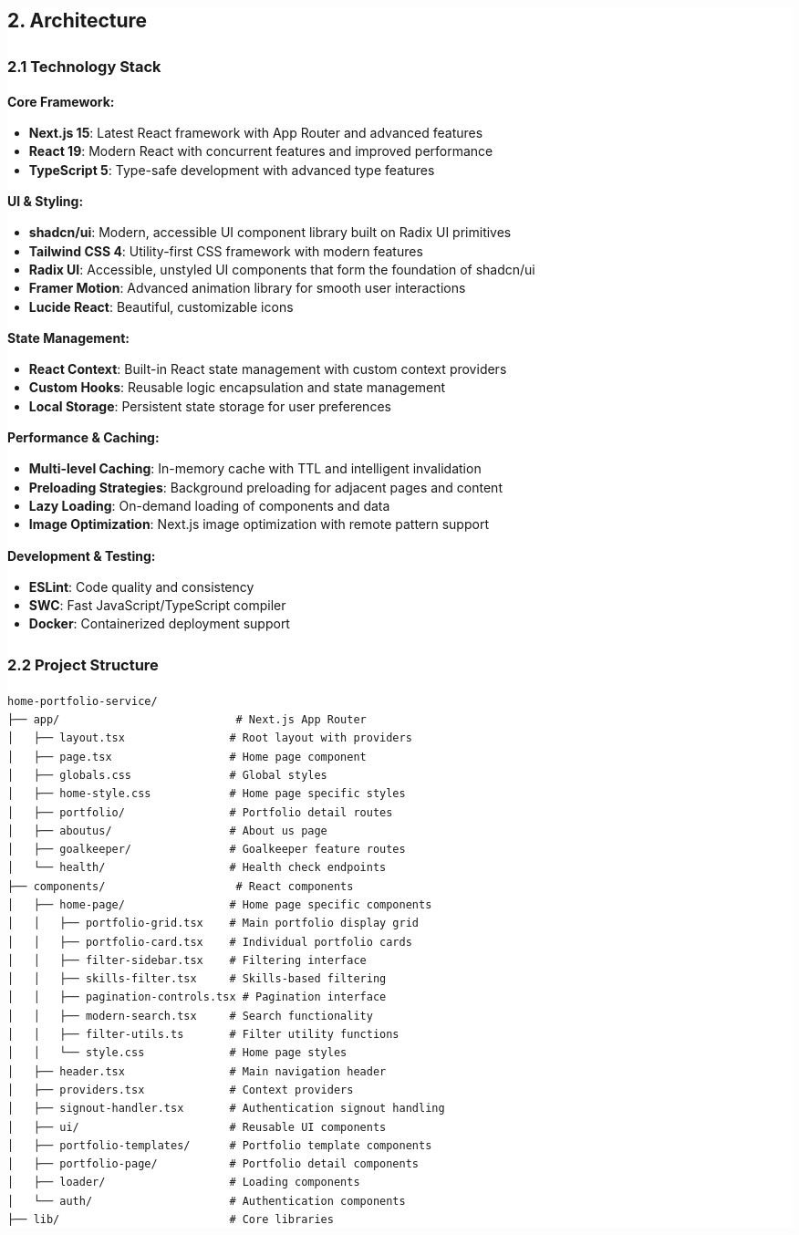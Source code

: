 
## 2. Architecture

### 2.1 Technology Stack

**Core Framework:**
- **Next.js 15**: Latest React framework with App Router and advanced features
- **React 19**: Modern React with concurrent features and improved performance
- **TypeScript 5**: Type-safe development with advanced type features

**UI & Styling:**
- **shadcn/ui**: Modern, accessible UI component library built on Radix UI primitives
- **Tailwind CSS 4**: Utility-first CSS framework with modern features
- **Radix UI**: Accessible, unstyled UI components that form the foundation of shadcn/ui
- **Framer Motion**: Advanced animation library for smooth user interactions
- **Lucide React**: Beautiful, customizable icons

**State Management:**
- **React Context**: Built-in React state management with custom context providers
- **Custom Hooks**: Reusable logic encapsulation and state management
- **Local Storage**: Persistent state storage for user preferences

**Performance & Caching:**
- **Multi-level Caching**: In-memory cache with TTL and intelligent invalidation
- **Preloading Strategies**: Background preloading for adjacent pages and content
- **Lazy Loading**: On-demand loading of components and data
- **Image Optimization**: Next.js image optimization with remote pattern support

**Development & Testing:**
- **ESLint**: Code quality and consistency
- **SWC**: Fast JavaScript/TypeScript compiler
- **Docker**: Containerized deployment support

### 2.2 Project Structure

```
home-portfolio-service/
├── app/                           # Next.js App Router
│   ├── layout.tsx                # Root layout with providers
│   ├── page.tsx                  # Home page component
│   ├── globals.css               # Global styles
│   ├── home-style.css            # Home page specific styles
│   ├── portfolio/                # Portfolio detail routes
│   ├── aboutus/                  # About us page
│   ├── goalkeeper/               # Goalkeeper feature routes
│   └── health/                   # Health check endpoints
├── components/                    # React components
│   ├── home-page/                # Home page specific components
│   │   ├── portfolio-grid.tsx    # Main portfolio display grid
│   │   ├── portfolio-card.tsx    # Individual portfolio cards
│   │   ├── filter-sidebar.tsx    # Filtering interface
│   │   ├── skills-filter.tsx     # Skills-based filtering
│   │   ├── pagination-controls.tsx # Pagination interface
│   │   ├── modern-search.tsx     # Search functionality
│   │   ├── filter-utils.ts       # Filter utility functions
│   │   └── style.css             # Home page styles
│   ├── header.tsx                # Main navigation header
│   ├── providers.tsx             # Context providers
│   ├── signout-handler.tsx       # Authentication signout handling
│   ├── ui/                       # Reusable UI components
│   ├── portfolio-templates/      # Portfolio template components
│   ├── portfolio-page/           # Portfolio detail components
│   ├── loader/                   # Loading components
│   └── auth/                     # Authentication components
├── lib/                          # Core libraries
```